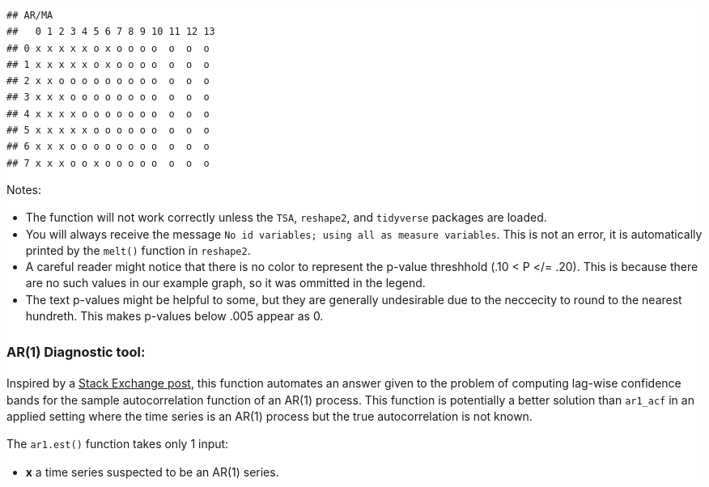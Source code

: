     ## AR/MA
    ##   0 1 2 3 4 5 6 7 8 9 10 11 12 13
    ## 0 x x x x x o x o o o o  o  o  o 
    ## 1 x x x x x o x o o o o  o  o  o 
    ## 2 x x o o o o o o o o o  o  o  o 
    ## 3 x x x o o o o o o o o  o  o  o 
    ## 4 x x x x o o o o o o o  o  o  o 
    ## 5 x x x x x o o o o o o  o  o  o 
    ## 6 x x x o o o o o o o o  o  o  o 
    ## 7 x x x o o x o o o o o  o  o  o

Notes:

  - The function will not work correctly unless the `TSA`, `reshape2`,
    and `tidyverse` packages are loaded.
  - You will always receive the message `No id variables; using all as
    measure variables`. This is not an error, it is automatically
    printed by the `melt()` function in `reshape2`.
  - A careful reader might notice that there is no color to represent
    the p-value threshhold \(.10 < P </= .20\). This is because there
    are no such values in our example graph, so it was ommitted in the
    legend.
  - The text p-values might be helpful to some, but they are generally
    undesirable due to the neccecity to round to the nearest hundreth.
    This makes p-values below .005 appear as 0.

### AR(1) Diagnostic tool:

Inspired by a [Stack Exchange
post](https://stats.stackexchange.com/questions/310470/lag-wise-confidence-band-for-sample-autocorrelation-function-of-ar1-process#310578),
this function automates an answer given to the problem of computing
lag-wise confidence bands for the sample autocorrelation function of an
AR(1) process. This function is potentially a better solution than
`ar1_acf` in an applied setting where the time series is an AR(1)
process but the true autocorrelation is not known.

The `ar1.est()` function takes only 1 input:

  - **x** a time series suspected to be an AR(1) series.


